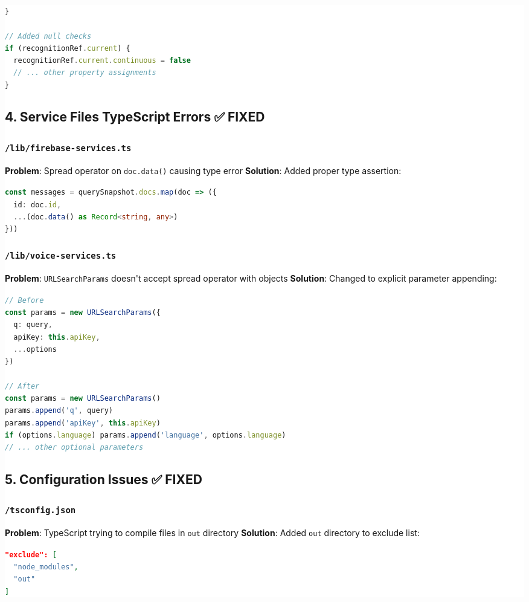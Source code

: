 ```typescript
}

// Added null checks
if (recognitionRef.current) {
  recognitionRef.current.continuous = false
  // ... other property assignments
}
```

## 4. Service Files TypeScript Errors ✅ FIXED

### `/lib/firebase-services.ts`
**Problem**: Spread operator on `doc.data()` causing type error
**Solution**: Added proper type assertion:
```typescript
const messages = querySnapshot.docs.map(doc => ({
  id: doc.id,
  ...(doc.data() as Record<string, any>)
}))
```

### `/lib/voice-services.ts`
**Problem**: `URLSearchParams` doesn't accept spread operator with objects
**Solution**: Changed to explicit parameter appending:
```typescript
// Before
const params = new URLSearchParams({
  q: query,
  apiKey: this.apiKey,
  ...options
})

// After
const params = new URLSearchParams()
params.append('q', query)
params.append('apiKey', this.apiKey)
if (options.language) params.append('language', options.language)
// ... other optional parameters
```

## 5. Configuration Issues ✅ FIXED

### `/tsconfig.json`
**Problem**: TypeScript trying to compile files in `out` directory
**Solution**: Added `out` directory to exclude list:
```json
"exclude": [
  "node_modules",
  "out"
]
```
